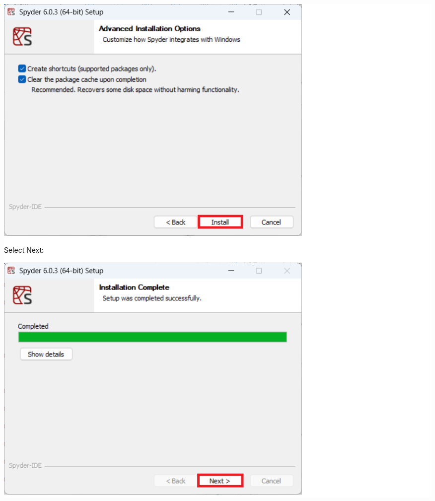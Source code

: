 <img src='./images/img_013.png' alt='img_013' width='600'/>

Select Next:

<img src='./images/img_014.png' alt='img_014' width='600'/>
